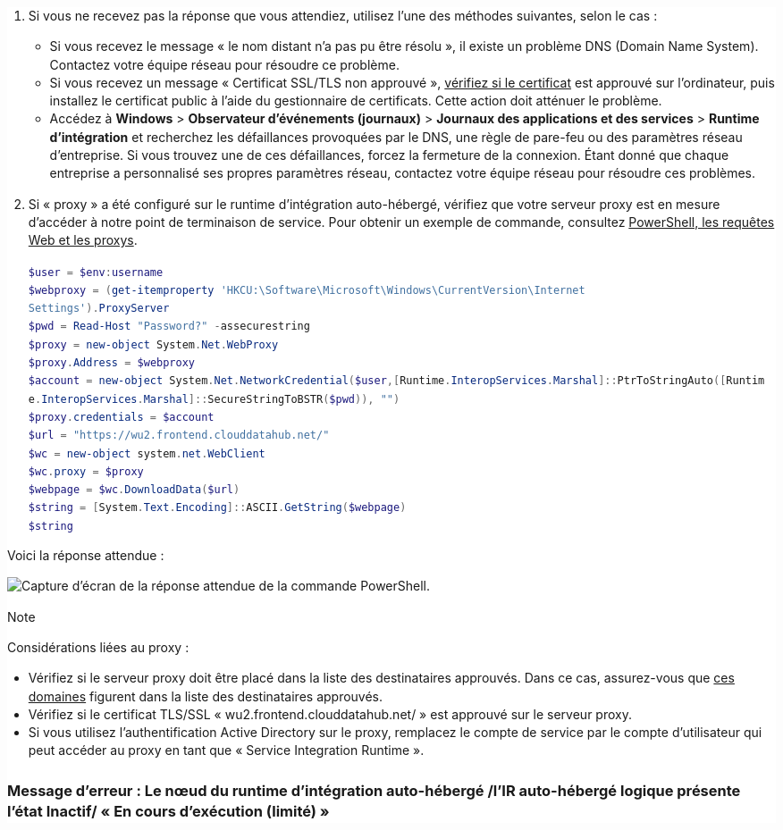 1. Si vous ne recevez pas la réponse que vous attendiez, utilisez l’une des méthodes suivantes, selon le cas :
            
    * Si vous recevez le message « le nom distant n’a pas pu être résolu », il existe un problème DNS (Domain Name System). Contactez votre équipe réseau pour résoudre ce problème.
    * Si vous recevez un message « Certificat SSL/TLS non approuvé », [vérifiez si le certificat](https://wu2.frontend.clouddatahub.net/) est approuvé sur l’ordinateur, puis installez le certificat public à l’aide du gestionnaire de certificats. Cette action doit atténuer le problème.
    * Accédez à **Windows** > **Observateur d’événements (journaux)**  > **Journaux des applications et des services** > **Runtime d’intégration** et recherchez les défaillances provoquées par le DNS, une règle de pare-feu ou des paramètres réseau d’entreprise. Si vous trouvez une de ces défaillances, forcez la fermeture de la connexion. Étant donné que chaque entreprise a personnalisé ses propres paramètres réseau, contactez votre équipe réseau pour résoudre ces problèmes.

1. Si « proxy » a été configuré sur le runtime d’intégration auto-hébergé, vérifiez que votre serveur proxy est en mesure d’accéder à notre point de terminaison de service. Pour obtenir un exemple de commande, consultez [PowerShell, les requêtes Web et les proxys](https://stackoverflow.com/questions/571429/powershell-web-requests-and-proxies).    
                
    ```powershell
    $user = $env:username
    $webproxy = (get-itemproperty 'HKCU:\Software\Microsoft\Windows\CurrentVersion\Internet
    Settings').ProxyServer
    $pwd = Read-Host "Password?" -assecurestring
    $proxy = new-object System.Net.WebProxy
    $proxy.Address = $webproxy
    $account = new-object System.Net.NetworkCredential($user,[Runtime.InteropServices.Marshal]::PtrToStringAuto([Runtime.InteropServices.Marshal]::SecureStringToBSTR($pwd)), "")
    $proxy.credentials = $account
    $url = "https://wu2.frontend.clouddatahub.net/"
    $wc = new-object system.net.WebClient
    $wc.proxy = $proxy
    $webpage = $wc.DownloadData($url)
    $string = [System.Text.Encoding]::ASCII.GetString($webpage)
    $string
    ```

Voici la réponse attendue :
            
![Capture d’écran de la réponse attendue de la commande PowerShell.](media/self-hosted-integration-runtime-troubleshoot-guide/powershell-command-response.png)

> [!NOTE] 
> Considérations liées au proxy :
> * Vérifiez si le serveur proxy doit être placé dans la liste des destinataires approuvés. Dans ce cas, assurez-vous que [ces domaines](./data-movement-security-considerations.md#firewall-requirements-for-on-premisesprivate-network) figurent dans la liste des destinataires approuvés.
> * Vérifiez si le certificat TLS/SSL « wu2.frontend.clouddatahub.net/ » est approuvé sur le serveur proxy.
> * Si vous utilisez l’authentification Active Directory sur le proxy, remplacez le compte de service par le compte d’utilisateur qui peut accéder au proxy en tant que « Service Integration Runtime ».

### <a name="error-message-self-hosted-integration-runtime-nodelogical-self-hosted-ir-is-in-inactive-running-limited-state"></a>Message d’erreur : Le nœud du runtime d’intégration auto-hébergé /l’IR auto-hébergé logique présente l’état Inactif/ « En cours d’exécution (limité) »
